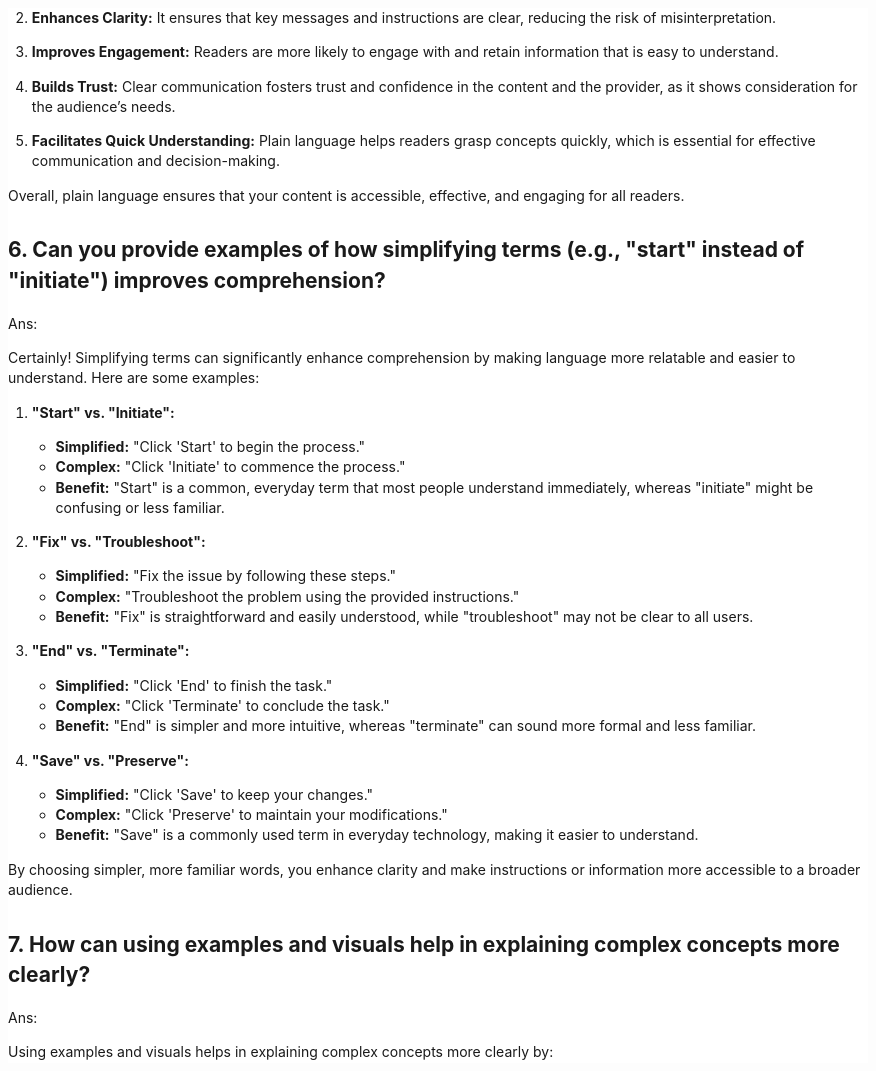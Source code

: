 2. **Enhances Clarity:** It ensures that key messages and instructions are clear, reducing the risk of misinterpretation.

3. **Improves Engagement:** Readers are more likely to engage with and retain information that is easy to understand.

4. **Builds Trust:** Clear communication fosters trust and confidence in the content and the provider, as it shows consideration for the audience’s needs.

5. **Facilitates Quick Understanding:** Plain language helps readers grasp concepts quickly, which is essential for effective communication and decision-making.

Overall, plain language ensures that your content is accessible, effective, and engaging for all readers.

## 6. Can you provide examples of how simplifying terms (e.g., "start" instead of "initiate") improves comprehension?
Ans:

Certainly! Simplifying terms can significantly enhance comprehension by making language more relatable and easier to understand. Here are some examples:

1. **"Start" vs. "Initiate":**
   - **Simplified:** "Click 'Start' to begin the process."
   - **Complex:** "Click 'Initiate' to commence the process."
   - **Benefit:** "Start" is a common, everyday term that most people understand immediately, whereas "initiate" might be confusing or less familiar.

2. **"Fix" vs. "Troubleshoot":**
   - **Simplified:** "Fix the issue by following these steps."
   - **Complex:** "Troubleshoot the problem using the provided instructions."
   - **Benefit:** "Fix" is straightforward and easily understood, while "troubleshoot" may not be clear to all users.

3. **"End" vs. "Terminate":**
   - **Simplified:** "Click 'End' to finish the task."
   - **Complex:** "Click 'Terminate' to conclude the task."
   - **Benefit:** "End" is simpler and more intuitive, whereas "terminate" can sound more formal and less familiar.

4. **"Save" vs. "Preserve":**
   - **Simplified:** "Click 'Save' to keep your changes."
   - **Complex:** "Click 'Preserve' to maintain your modifications."
   - **Benefit:** "Save" is a commonly used term in everyday technology, making it easier to understand.

By choosing simpler, more familiar words, you enhance clarity and make instructions or information more accessible to a broader audience.

## 7. How can using examples and visuals help in explaining complex concepts more clearly?
Ans:

Using examples and visuals helps in explaining complex concepts more clearly by:
